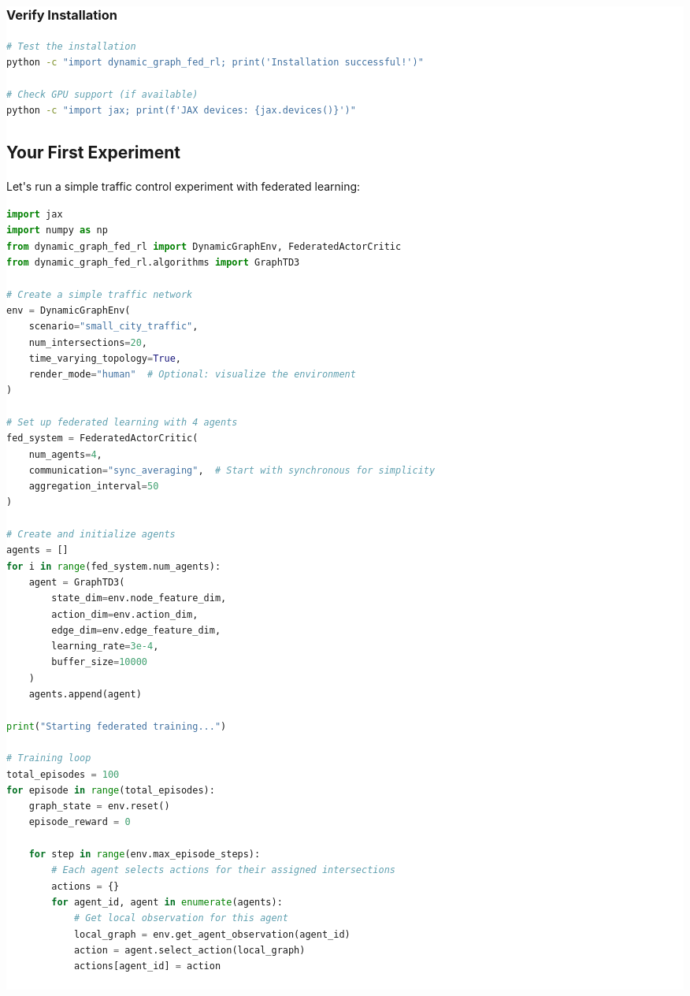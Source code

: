 ### Verify Installation

```bash
# Test the installation
python -c "import dynamic_graph_fed_rl; print('Installation successful!')"

# Check GPU support (if available)
python -c "import jax; print(f'JAX devices: {jax.devices()}')"
```

## Your First Experiment

Let's run a simple traffic control experiment with federated learning:

```python
import jax
import numpy as np
from dynamic_graph_fed_rl import DynamicGraphEnv, FederatedActorCritic
from dynamic_graph_fed_rl.algorithms import GraphTD3

# Create a simple traffic network
env = DynamicGraphEnv(
    scenario="small_city_traffic",
    num_intersections=20,
    time_varying_topology=True,
    render_mode="human"  # Optional: visualize the environment
)

# Set up federated learning with 4 agents
fed_system = FederatedActorCritic(
    num_agents=4,
    communication="sync_averaging",  # Start with synchronous for simplicity
    aggregation_interval=50
)

# Create and initialize agents
agents = []
for i in range(fed_system.num_agents):
    agent = GraphTD3(
        state_dim=env.node_feature_dim,
        action_dim=env.action_dim,
        edge_dim=env.edge_feature_dim,
        learning_rate=3e-4,
        buffer_size=10000
    )
    agents.append(agent)

print("Starting federated training...")

# Training loop
total_episodes = 100
for episode in range(total_episodes):
    graph_state = env.reset()
    episode_reward = 0
    
    for step in range(env.max_episode_steps):
        # Each agent selects actions for their assigned intersections
        actions = {}
        for agent_id, agent in enumerate(agents):
            # Get local observation for this agent
            local_graph = env.get_agent_observation(agent_id)
            action = agent.select_action(local_graph)
            actions[agent_id] = action
        
```